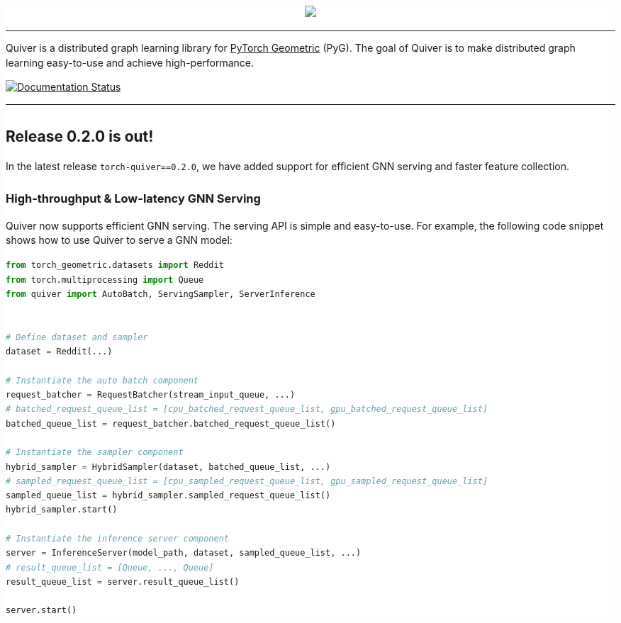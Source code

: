 [pypi-image]: https://badge.fury.io/py/torch-geometric.svg
[pypi-url]: https://pypi.org/project/torch-quiver/

<p align="center">
  <img height="150" src="docs/multi_medias/imgs/quiver-logo-min.png" />
</p>

--------------------------------------------------------------------------------

Quiver is a distributed graph learning library for [PyTorch Geometric](https://github.com/pyg-team/pytorch_geometric) (PyG). The goal of Quiver is to make distributed graph learning easy-to-use and achieve high-performance.

[![Documentation Status](https://readthedocs.org/projects/torch-quiver/badge/?version=latest)](https://torch-quiver.readthedocs.io/en/latest/?badge=latest)

--------------------------------------------------------------------------------

## Release 0.2.0 is out!

In the latest release `torch-quiver==0.2.0`, we have added support for efficient GNN serving and faster feature collection.

### High-throughput & Low-latency GNN Serving

Quiver now supports efficient GNN serving. The serving API is simple and easy-to-use. For example, the following code snippet shows how to use Quiver to serve a GNN model:



```python
from torch_geometric.datasets import Reddit
from torch.multiprocessing import Queue
from quiver import AutoBatch, ServingSampler, ServerInference


# Define dataset and sampler
dataset = Reddit(...)

# Instantiate the auto batch component
request_batcher = RequestBatcher(stream_input_queue, ...)
# batched_request_queue_list = [cpu_batched_request_queue_list, gpu_batched_request_queue_list]
batched_queue_list = request_batcher.batched_request_queue_list() 

# Instantiate the sampler component
hybrid_sampler = HybridSampler(dataset, batched_queue_list, ...)
# sampled_request_queue_list = [cpu_sampled_request_queue_list, gpu_sampled_request_queue_list]
sampled_queue_list = hybrid_sampler.sampled_request_queue_list()
hybrid_sampler.start()

# Instantiate the inference server component
server = InferenceServer(model_path, dataset, sampled_queue_list, ...)
# result_queue_list = [Queue, ..., Queue]
result_queue_list = server.result_queue_list() 

server.start()
```
